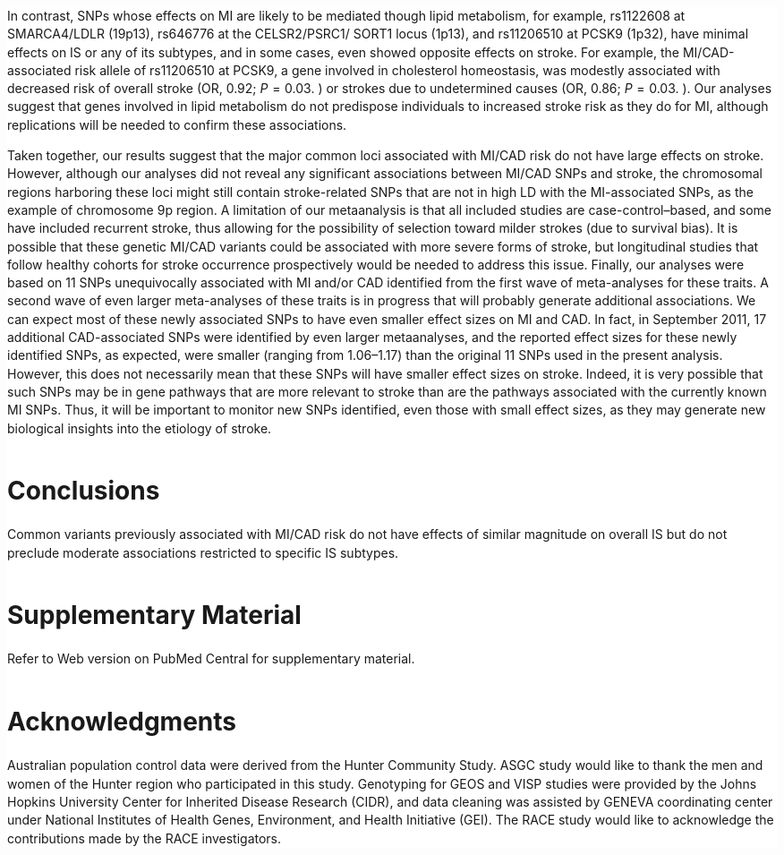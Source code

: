 
In contrast, SNPs whose effects on MI are likely to be mediated though lipid metabolism, for example, rs1122608 at SMARCA4/LDLR (19p13), rs646776 at the CELSR2/PSRC1/ SORT1 locus (1p13), and rs11206510 at PCSK9 (1p32), have minimal effects on IS or any of its subtypes, and in some cases, even showed opposite effects on stroke. For example, the MI/CAD-associated risk allele of rs11206510 at PCSK9, a gene involved in cholesterol homeostasis, was modestly associated with decreased risk of overall stroke (OR, 0.92;  $\scriptstyle{\mathit{P}}=0.03.$  ) or strokes due to undetermined causes (OR, 0.86;  $\scriptstyle{\mathit{P}}=0.03.$  ). Our analyses suggest that genes involved in lipid metabolism do not predispose individuals to increased stroke risk as they do for MI, although replications will be needed to confirm these associations.  

Taken together, our results suggest that the major common loci associated with MI/CAD risk do not have large effects on stroke. However, although our analyses did not reveal any significant associations between MI/CAD SNPs and stroke, the chromosomal regions harboring these loci might still contain stroke-related SNPs that are not in high LD with the MI-associated SNPs, as the example of chromosome 9p region.  A limitation of our metaanalysis is that all included studies are case-control–based, and some have included recurrent stroke, thus allowing for the possibility of selection toward milder strokes (due to survival bias). It is possible that these genetic MI/CAD variants could be associated with more severe forms of stroke, but longitudinal studies that follow healthy cohorts for stroke occurrence prospectively would be needed to address this issue. Finally, our analyses were based on 11 SNPs unequivocally associated with MI and/or CAD identified from the first wave of meta-analyses for these traits. A second wave of even larger meta-analyses of these traits is in progress that will probably generate additional associations. We can expect most of these newly associated SNPs to have even smaller effect sizes on MI and CAD. In fact, in September 2011, 17 additional CAD-associated SNPs were identified by even larger metaanalyses, and the reported effect sizes for these newly identified SNPs, as expected, were smaller (ranging from 1.06–1.17) than the original 11 SNPs used in the present analysis.  However, this does not necessarily mean that these SNPs will have smaller effect sizes on stroke. Indeed, it is very possible that such SNPs may be in gene pathways that are more relevant to stroke than are the pathways associated with the currently known MI SNPs. Thus, it will be important to monitor new SNPs identified, even those with small effect sizes, as they may generate new biological insights into the etiology of stroke.  

# Conclusions  

Common variants previously associated with MI/CAD risk do not have effects of similar magnitude on overall IS but do not preclude moderate associations restricted to specific IS subtypes.  

# Supplementary Material  

Refer to Web version on PubMed Central for supplementary material.  

# Acknowledgments  

Australian population control data were derived from the Hunter Community Study. ASGC study would like to thank the men and women of the Hunter region who participated in this study. Genotyping for GEOS and VISP studies were provided by the Johns Hopkins University Center for Inherited Disease Research (CIDR), and data cleaning was assisted by GENEVA coordinating center under National Institutes of Health Genes, Environment, and Health Initiative (GEI). The RACE study would like to acknowledge the contributions made by the RACE investigators.  
